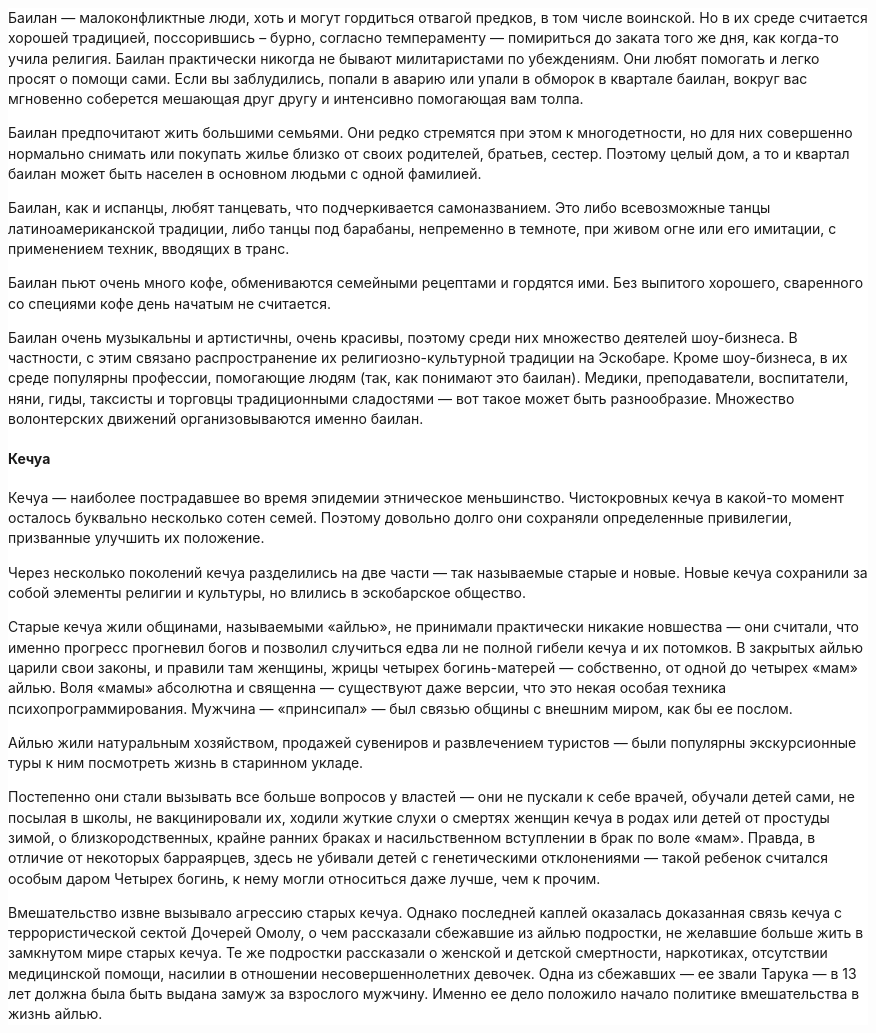 Баилан — малоконфликтные люди, хоть и могут гордиться отвагой предков, в том числе воинской. Но в их среде считается хорошей традицией, поссорившись – бурно, согласно темпераменту — помириться до заката того же дня, как когда-то учила религия. Баилан практически никогда не бывают милитаристами по убеждениям. Они любят помогать и легко просят о помощи сами. Если вы заблудились, попали в аварию или упали в обморок в квартале баилан, вокруг вас мгновенно соберется мешающая друг другу и интенсивно помогающая вам толпа.

Баилан предпочитают жить большими семьями. Они редко стремятся при этом к многодетности, но для них совершенно нормально снимать или покупать жилье близко от своих родителей, братьев, сестер. Поэтому целый дом, а то и квартал баилан может быть населен в основном людьми с одной фамилией.

Баилан, как и испанцы, любят танцевать, что подчеркивается самоназванием. Это либо всевозможные танцы латиноамериканской традиции, либо танцы под барабаны, непременно в темноте, при живом огне или его имитации, с применением техник, вводящих в транс.

Баилан пьют очень много кофе, обмениваются семейными рецептами и гордятся ими. Без выпитого хорошего, сваренного со специями кофе день начатым не считается.

Баилан очень музыкальны и артистичны, очень красивы, поэтому среди них множество деятелей шоу-бизнеса. В частности, с этим связано распространение их религиозно-культурной традиции на Эскобаре. Кроме шоу-бизнеса, в их среде популярны профессии, помогающие людям (так, как понимают это баилан). Медики, преподаватели, воспитатели, няни, гиды, таксисты и торговцы традиционными сладостями — вот такое может быть разнообразие. Множество волонтерских движений организовываются именно баилан.

#### Кечуа
Кечуа — наиболее пострадавшее во время эпидемии этническое меньшинство. Чистокровных кечуа в какой-то момент осталось буквально несколько сотен семей. Поэтому довольно долго они сохраняли определенные привилегии, призванные улучшить их положение.

Через несколько поколений кечуа разделились на две части — так называемые старые и новые. Новые кечуа сохранили за собой элементы религии и культуры, но влились в эскобарское общество.

Старые кечуа жили общинами, называемыми «айлью», не принимали практически никакие новшества — они считали, что именно прогресс прогневил богов и позволил случиться едва ли не полной гибели кечуа и их потомков. В закрытых айлью царили свои законы, и правили там женщины, жрицы четырех богинь-матерей — собственно, от одной до четырех «мам» айлью. Воля «мамы» абсолютна и священна — существуют даже версии, что это некая особая техника психопрограммирования. Мужчина — «принсипал» — был связью общины с внешним миром, как бы ее послом.

Айлью жили натуральным хозяйством, продажей сувениров и развлечением туристов — были популярны экскурсионные туры к ним посмотреть жизнь в старинном укладе.

Постепенно они стали вызывать все больше вопросов у властей — они не пускали к себе врачей, обучали детей сами, не посылая в школы, не вакцинировали их, ходили жуткие слухи о смертях женщин кечуа в родах или детей от простуды зимой, о близкородственных, крайне ранних браках и насильственном вступлении в брак по воле «мам». Правда, в отличие от некоторых барраярцев, здесь не убивали детей с генетическими отклонениями — такой ребенок считался особым даром Четырех богинь, к нему могли относиться даже лучше, чем к прочим.

Вмешательство извне вызывало агрессию старых кечуа. Однако последней каплей оказалась доказанная связь кечуа с террористической сектой Дочерей Омолу, о чем рассказали сбежавшие из айлью подростки, не желавшие больше жить в замкнутом мире старых кечуа. Те же подростки рассказали о женской и детской смертности, наркотиках, отсутствии медицинской помощи, насилии в отношении несовершеннолетних девочек. Одна из сбежавших — ее звали Тарука — в 13 лет должна была быть выдана замуж за взрослого мужчину. Именно ее дело положило начало политике вмешательства в жизнь айлью.
